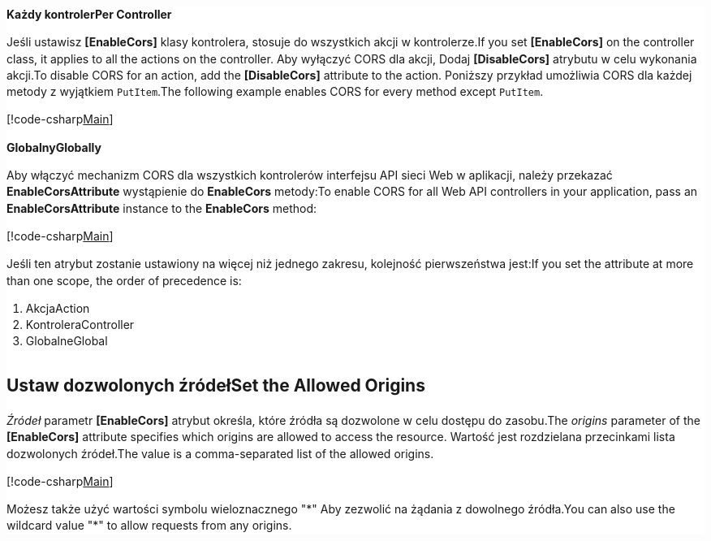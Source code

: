 <span data-ttu-id="a5d1f-211">**Każdy kontroler**</span><span class="sxs-lookup"><span data-stu-id="a5d1f-211">**Per Controller**</span></span>

<span data-ttu-id="a5d1f-212">Jeśli ustawisz **[EnableCors]** klasy kontrolera, stosuje do wszystkich akcji w kontrolerze.</span><span class="sxs-lookup"><span data-stu-id="a5d1f-212">If you set **[EnableCors]** on the controller class, it applies to all the actions on the controller.</span></span> <span data-ttu-id="a5d1f-213">Aby wyłączyć CORS dla akcji, Dodaj **[DisableCors]** atrybutu w celu wykonania akcji.</span><span class="sxs-lookup"><span data-stu-id="a5d1f-213">To disable CORS for an action, add the **[DisableCors]** attribute to the action.</span></span> <span data-ttu-id="a5d1f-214">Poniższy przykład umożliwia CORS dla każdej metody z wyjątkiem `PutItem`.</span><span class="sxs-lookup"><span data-stu-id="a5d1f-214">The following example enables CORS for every method except `PutItem`.</span></span>

[!code-csharp[Main](enabling-cross-origin-requests-in-web-api/samples/sample11.cs)]

<span data-ttu-id="a5d1f-215">**Globalny**</span><span class="sxs-lookup"><span data-stu-id="a5d1f-215">**Globally**</span></span>

<span data-ttu-id="a5d1f-216">Aby włączyć mechanizm CORS dla wszystkich kontrolerów interfejsu API sieci Web w aplikacji, należy przekazać **EnableCorsAttribute** wystąpienie do **EnableCors** metody:</span><span class="sxs-lookup"><span data-stu-id="a5d1f-216">To enable CORS for all Web API controllers in your application, pass an **EnableCorsAttribute** instance to the **EnableCors** method:</span></span>

[!code-csharp[Main](enabling-cross-origin-requests-in-web-api/samples/sample12.cs)]

<span data-ttu-id="a5d1f-217">Jeśli ten atrybut zostanie ustawiony na więcej niż jednego zakresu, kolejność pierwszeństwa jest:</span><span class="sxs-lookup"><span data-stu-id="a5d1f-217">If you set the attribute at more than one scope, the order of precedence is:</span></span>

1. <span data-ttu-id="a5d1f-218">Akcja</span><span class="sxs-lookup"><span data-stu-id="a5d1f-218">Action</span></span>
2. <span data-ttu-id="a5d1f-219">Kontrolera</span><span class="sxs-lookup"><span data-stu-id="a5d1f-219">Controller</span></span>
3. <span data-ttu-id="a5d1f-220">Globalne</span><span class="sxs-lookup"><span data-stu-id="a5d1f-220">Global</span></span>

<a id="allowed-origins"></a>
## <a name="set-the-allowed-origins"></a><span data-ttu-id="a5d1f-221">Ustaw dozwolonych źródeł</span><span class="sxs-lookup"><span data-stu-id="a5d1f-221">Set the Allowed Origins</span></span>

<span data-ttu-id="a5d1f-222">*Źródeł* parametr **[EnableCors]** atrybut określa, które źródła są dozwolone w celu dostępu do zasobu.</span><span class="sxs-lookup"><span data-stu-id="a5d1f-222">The *origins* parameter of the **[EnableCors]** attribute specifies which origins are allowed to access the resource.</span></span> <span data-ttu-id="a5d1f-223">Wartość jest rozdzielana przecinkami lista dozwolonych źródeł.</span><span class="sxs-lookup"><span data-stu-id="a5d1f-223">The value is a comma-separated list of the allowed origins.</span></span>

[!code-csharp[Main](enabling-cross-origin-requests-in-web-api/samples/sample13.cs)]

<span data-ttu-id="a5d1f-224">Możesz także użyć wartości symbolu wieloznacznego "\*" Aby zezwolić na żądania z dowolnego źródła.</span><span class="sxs-lookup"><span data-stu-id="a5d1f-224">You can also use the wildcard value "\*" to allow requests from any origins.</span></span>
